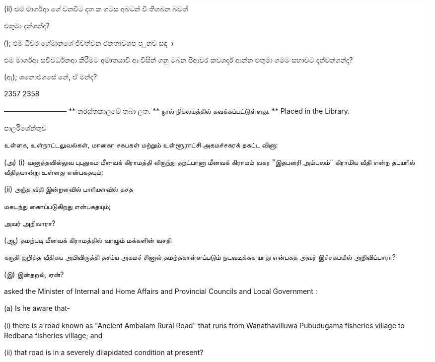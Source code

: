 (ii) එම මාර්ගආ ශේ වනවිට දත ක ශටස අබටන් වී තිශබන බවත්

එතුමා දන්ශන්ද?

(්); එම ධීවර ගේමානශේ ජීවත්වන ජනතාවශප ප ුනව සඳ ා

එම මාර්ගආ සචිවර්ධනආ කිරීමට අමාතයාචි ආ විසින් ගනු ටබන පිආවර කවශර්ද ආන්න එතුමා ශමම සභාවට දන්වන්ශන්ද?

(ඇ); ශනොඑශසේ නේ, ඒ මන්ද?

2357 2358

————————— ** නරස්තකාලමේ තබා ලත. ** நூல் நிகலயத்தில் கவக்கப்பட்டுள்ளது. ** Placed in the Library.

පාර්ලිශේන්තුව

உள்ளக, உள்நாட்டலுவல்கள், மாகாை சகபகள் மற்றும் உள்ளூராட்சி அகமச்சகரக் தகட்ட வினா:

(அ) (i) வனாத்தவில்லுவ புபுதுகம மீனவக் கிராமத்தி லிருந்து தறட்பானா மீனவக் கிராமம் வகர "இதபரைி அம்பலம்" கிராமிய வீதி என்ற தபயாில் வீதிதயான்று உள்ளது என்பகதயும்;

(ii) அந்த வீதி இன்றளவில் பாாியளவில் தசத

மகடந்து காைப்படுகிறது என்பகதயும்;

அவர் அறிவாரா?

(ஆ) தமற்படி மீனவக் கிராமத்தில் வாழும் மக்களின் வசதி

கருதி குறித்த வீதிகய அபிவிருத்தி தசய்ய அகமச் சினால் தமற்தகாள்ளப்படும் நடவடிக்கக யாது என்பகத அவர் இச்சகபயில் அறிவிப்பாரா?

(இ) இன்தறல், ஏன்?

asked the Minister of Internal and Home Affairs and Provincial Councils and Local Government :

(a) Is he aware that-

(i) there is a road known as "Ancient Ambalam Rural Road" that runs from Wanathavilluwa Pubudugama fisheries village to Redbana fisheries village; and

(ii) that road is in a severely dilapidated condition at present?

